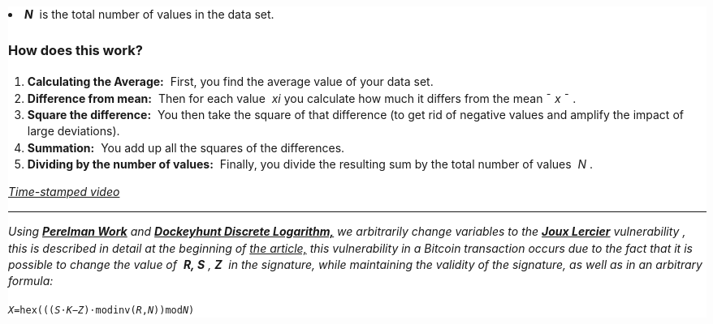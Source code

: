 

<li><strong><em>N</em></strong>  is the total number of values ​​in the data set.</li>
</ul>



<h3 class="wp-block-heading">How does this work?</h3>



<p><a href="https://github.com/demining/Discrete-Logarithm/blob/main/README.md#how-does-this-work"></a></p>



<ol class="wp-block-list">
<li><strong>Calculating the Average:</strong>  First, you find the average value of your data set.</li>



<li><strong>Difference from mean:</strong>  Then for each value  <em>xi</em>​ you calculate how much it differs from the mean ˉ <em>x</em> ˉ .</li>



<li><strong>Square the difference:</strong>  You then take the square of that difference (to get rid of negative values ​​and amplify the impact of large deviations).</li>



<li><strong>Summation:</strong>  You add up all the squares of the differences.</li>



<li><strong>Dividing by the number of values:</strong>  Finally, you divide the resulting sum by the total number of values  <em>​​N</em> .</li>
</ol>



<p><a target="_blank" rel="noreferrer noopener" href="https://github.com/demining/Discrete-Logarithm/blob/main/Discrete%20Logarithms%20-%20%C2%ABCRYPTO%20DEEP%20TECH%C2%BB_files/image-4-1024x576.png"></a><em><a href="https://youtu.be/ErjCph1mI9Y?t=146">Time-stamped video</a></em></p>



<hr class="wp-block-separator has-alpha-channel-opacity"/>



<p><em>Using&nbsp;<a href="https://perelmanwork.com/"><strong>Perelman Work</strong></a>&nbsp;and&nbsp;<strong><a href="https://dockeyhunt.com/dockeyhunt-discrete-logarithm"><strong>Dockeyhunt Discrete Logarithm,</strong></a></strong>&nbsp;we arbitrarily change variables to the&nbsp;<strong><a href="https://cryptodeeptech.ru/discrete-logarithm">Joux Lercier</a></strong>&nbsp;vulnerability , this is described in detail at the beginning of&nbsp;<a href="https://cryptodeeptech.ru/discrete-logarithm">the article,</a>&nbsp;this vulnerability in a Bitcoin transaction occurs due to the fact that it is possible to change the value of&nbsp;&nbsp;<strong>R,&nbsp;</strong><strong>S</strong>&nbsp;,&nbsp;<strong>Z</strong>&nbsp;&nbsp;in the signature, while maintaining the validity of the signature, as well as in an arbitrary formula:</em></p>



<p><code><em>X</em>=hex(((<em>S</em>⋅<em>K</em>−<em>Z</em>)⋅modinv(<em>R</em>,<em>N</em>))mod<em>N</em>)</code></p>
